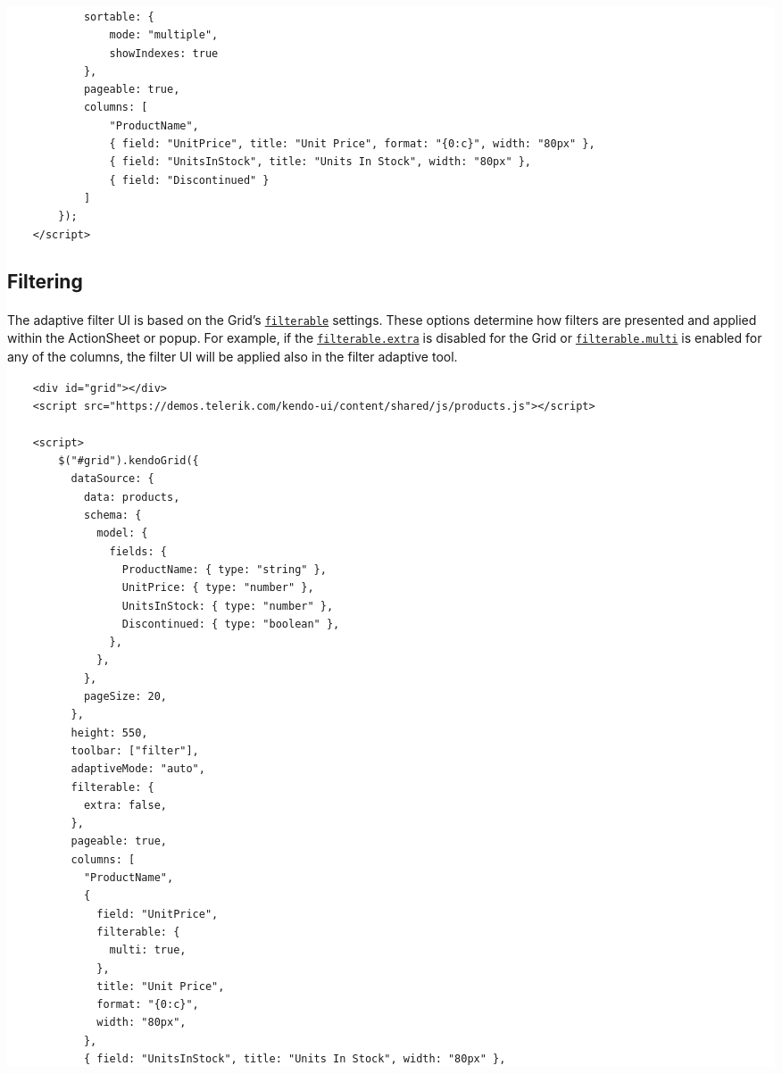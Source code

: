 ```dojo
            sortable: {
                mode: "multiple",
                showIndexes: true
            },                
            pageable: true,
            columns: [
                "ProductName",
                { field: "UnitPrice", title: "Unit Price", format: "{0:c}", width: "80px" },
                { field: "UnitsInStock", title: "Units In Stock", width: "80px" },
                { field: "Discontinued" }
            ]
        });
    </script>
```

## Filtering

The adaptive filter UI is based on the Grid’s [`filterable`](/api/javascript/ui/grid/configuration/filterable) settings. These options determine how filters are presented and applied within the ActionSheet or popup. For example, if the [`filterable.extra`](/api/javascript/ui/grid/configuration/filterable.extra) is disabled for the Grid or [`filterable.multi`](/api/javascript/ui/grid/configuration/columns.filterable.multi) is enabled for any of the columns, the filter UI will be applied also in the filter adaptive tool.
 

```dojo  
    <div id="grid"></div>
    <script src="https://demos.telerik.com/kendo-ui/content/shared/js/products.js"></script>

    <script>
        $("#grid").kendoGrid({
          dataSource: {
            data: products,
            schema: {
              model: {
                fields: {
                  ProductName: { type: "string" },
                  UnitPrice: { type: "number" },
                  UnitsInStock: { type: "number" },
                  Discontinued: { type: "boolean" },
                },
              },
            },
            pageSize: 20,
          },
          height: 550,
          toolbar: ["filter"],
          adaptiveMode: "auto",
          filterable: {
            extra: false,
          },
          pageable: true,
          columns: [
            "ProductName",
            {
              field: "UnitPrice",
              filterable: {
                multi: true,
              },
              title: "Unit Price",
              format: "{0:c}",
              width: "80px",
            },
            { field: "UnitsInStock", title: "Units In Stock", width: "80px" },
```